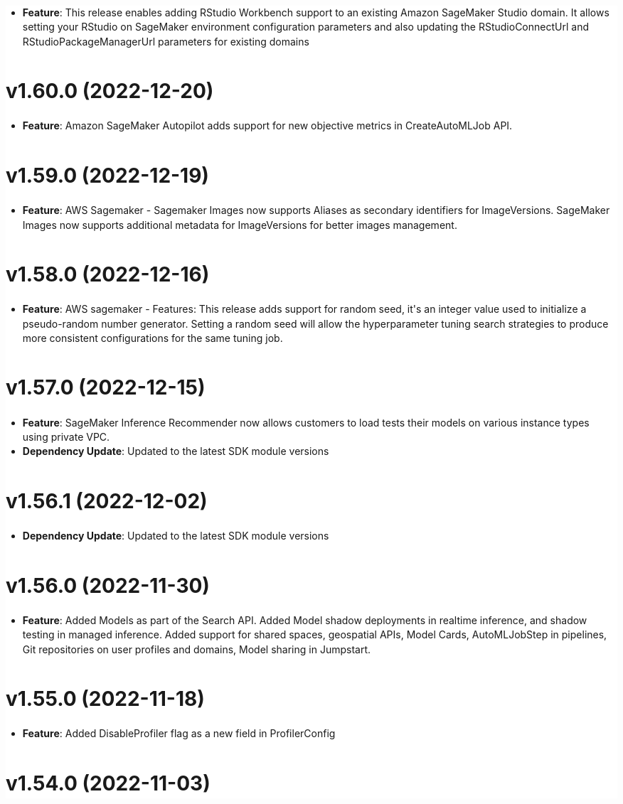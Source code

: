 * **Feature**: This release enables adding RStudio Workbench support to an existing Amazon SageMaker Studio domain. It allows setting your RStudio on SageMaker environment configuration parameters and also updating the RStudioConnectUrl and RStudioPackageManagerUrl parameters for existing domains

# v1.60.0 (2022-12-20)

* **Feature**: Amazon SageMaker Autopilot adds support for new objective metrics in CreateAutoMLJob API.

# v1.59.0 (2022-12-19)

* **Feature**: AWS Sagemaker - Sagemaker Images now supports Aliases as secondary identifiers for ImageVersions. SageMaker Images now supports additional metadata for ImageVersions for better images management.

# v1.58.0 (2022-12-16)

* **Feature**: AWS sagemaker - Features: This release adds support for random seed, it's an integer value used to initialize a pseudo-random number generator. Setting a random seed will allow the hyperparameter tuning search strategies to produce more consistent configurations for the same tuning job.

# v1.57.0 (2022-12-15)

* **Feature**: SageMaker Inference Recommender now allows customers to load tests their models on various instance types using private VPC.
* **Dependency Update**: Updated to the latest SDK module versions

# v1.56.1 (2022-12-02)

* **Dependency Update**: Updated to the latest SDK module versions

# v1.56.0 (2022-11-30)

* **Feature**: Added Models as part of the Search API. Added Model shadow deployments in realtime inference, and shadow testing in managed inference. Added support for shared spaces, geospatial APIs, Model Cards, AutoMLJobStep in pipelines, Git repositories on user profiles and domains, Model sharing in Jumpstart.

# v1.55.0 (2022-11-18)

* **Feature**: Added DisableProfiler flag as a new field in ProfilerConfig

# v1.54.0 (2022-11-03)
